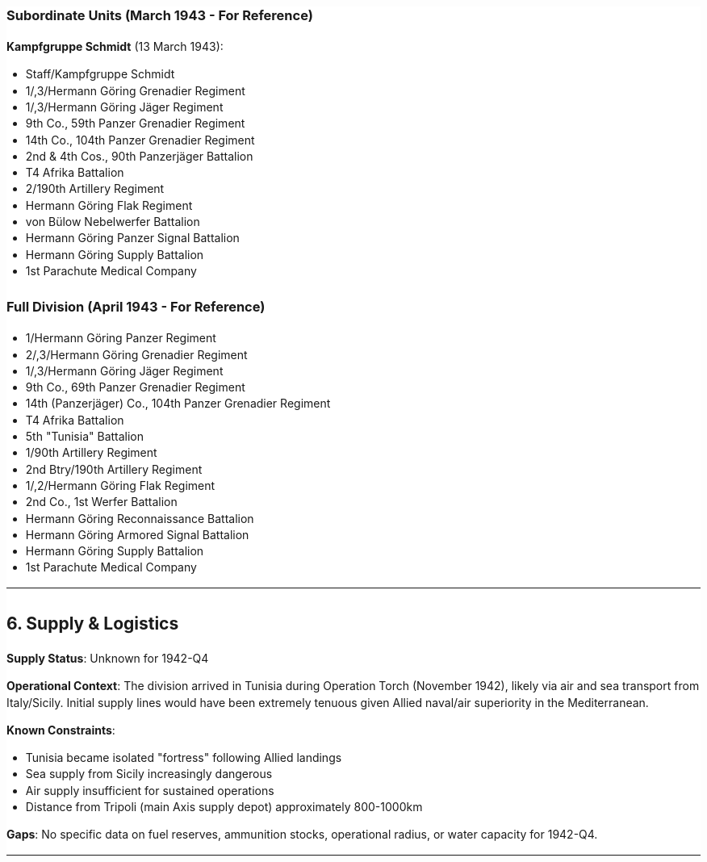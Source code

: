 ### Subordinate Units (March 1943 - For Reference)
**Kampfgruppe Schmidt** (13 March 1943):
- Staff/Kampfgruppe Schmidt
- 1/,3/Hermann Göring Grenadier Regiment
- 1/,3/Hermann Göring Jäger Regiment
- 9th Co., 59th Panzer Grenadier Regiment
- 14th Co., 104th Panzer Grenadier Regiment
- 2nd & 4th Cos., 90th Panzerjäger Battalion
- T4 Afrika Battalion
- 2/190th Artillery Regiment
- Hermann Göring Flak Regiment
- von Bülow Nebelwerfer Battalion
- Hermann Göring Panzer Signal Battalion
- Hermann Göring Supply Battalion
- 1st Parachute Medical Company

### Full Division (April 1943 - For Reference)
- 1/Hermann Göring Panzer Regiment
- 2/,3/Hermann Göring Grenadier Regiment
- 1/,3/Hermann Göring Jäger Regiment
- 9th Co., 69th Panzer Grenadier Regiment
- 14th (Panzerjäger) Co., 104th Panzer Grenadier Regiment
- T4 Afrika Battalion
- 5th "Tunisia" Battalion
- 1/90th Artillery Regiment
- 2nd Btry/190th Artillery Regiment
- 1/,2/Hermann Göring Flak Regiment
- 2nd Co., 1st Werfer Battalion
- Hermann Göring Reconnaissance Battalion
- Hermann Göring Armored Signal Battalion
- Hermann Göring Supply Battalion
- 1st Parachute Medical Company

---

## 6. Supply & Logistics

**Supply Status**: Unknown for 1942-Q4

**Operational Context**: The division arrived in Tunisia during Operation Torch (November 1942), likely via air and sea transport from Italy/Sicily. Initial supply lines would have been extremely tenuous given Allied naval/air superiority in the Mediterranean.

**Known Constraints**:
- Tunisia became isolated "fortress" following Allied landings
- Sea supply from Sicily increasingly dangerous
- Air supply insufficient for sustained operations
- Distance from Tripoli (main Axis supply depot) approximately 800-1000km

**Gaps**: No specific data on fuel reserves, ammunition stocks, operational radius, or water capacity for 1942-Q4.

---